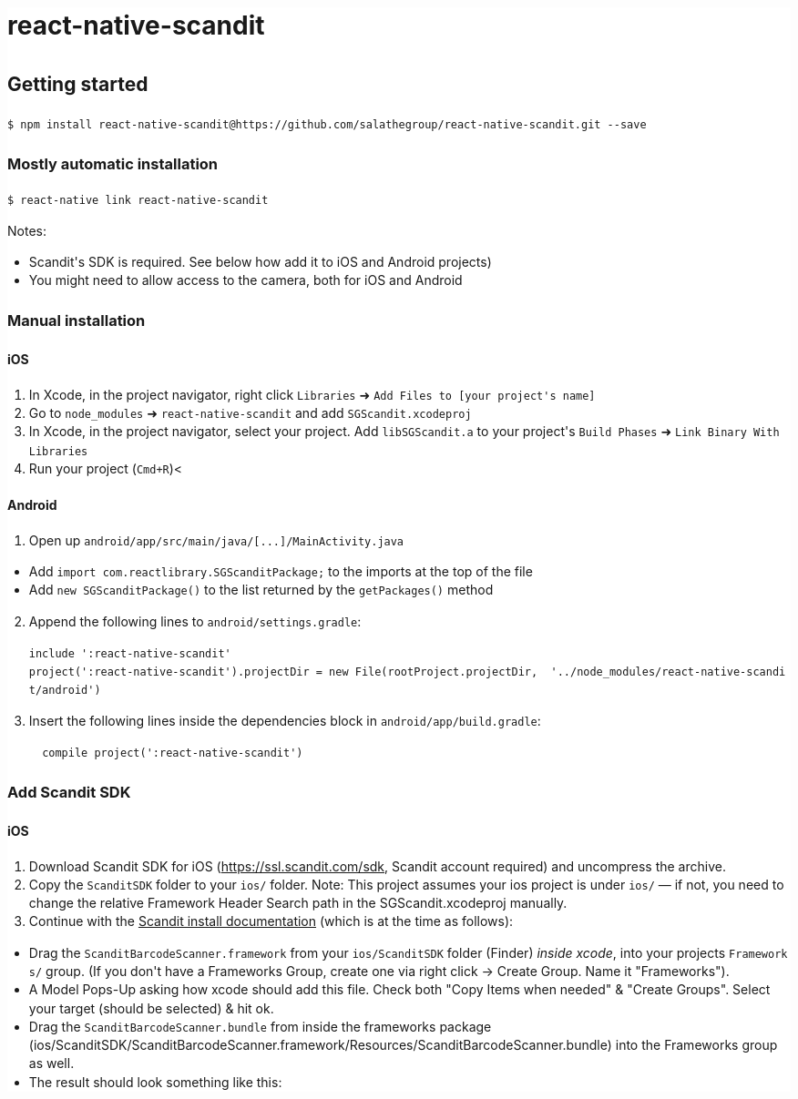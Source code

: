 
# react-native-scandit

## Getting started

`$ npm install react-native-scandit@https://github.com/salathegroup/react-native-scandit.git --save`

### Mostly automatic installation

`$ react-native link react-native-scandit`

Notes:
- Scandit's SDK is required. See below how add it to iOS and Android projects)
- You might need to allow access to the camera, both for iOS and Android

### Manual installation


#### iOS

1. In Xcode, in the project navigator, right click `Libraries` ➜ `Add Files to [your project's name]`
2. Go to `node_modules` ➜ `react-native-scandit` and add `SGScandit.xcodeproj`
3. In Xcode, in the project navigator, select your project. Add `libSGScandit.a` to your project's `Build Phases` ➜ `Link Binary With Libraries`
4. Run your project (`Cmd+R`)<

#### Android

1. Open up `android/app/src/main/java/[...]/MainActivity.java`
  - Add `import com.reactlibrary.SGScanditPackage;` to the imports at the top of the file
  - Add `new SGScanditPackage()` to the list returned by the `getPackages()` method
2. Append the following lines to `android/settings.gradle`:
  	```
  	include ':react-native-scandit'
  	project(':react-native-scandit').projectDir = new File(rootProject.projectDir, 	'../node_modules/react-native-scandit/android')
  	```
3. Insert the following lines inside the dependencies block in `android/app/build.gradle`:
  	```
      compile project(':react-native-scandit')
  	```


### Add Scandit SDK

#### iOS

1. Download Scandit SDK for iOS (https://ssl.scandit.com/sdk, Scandit account required) and uncompress the archive.
2. Copy the `ScanditSDK` folder to your `ios/` folder. Note: This project assumes your ios project is under `ios/` — if not, you need to change the relative Framework Header Search path in the SGScandit.xcodeproj manually.
3. Continue with the [Scandit install documentation](http://docs.scandit.com/stable/ios/ios-integrate.html) (which is at the time as follows):
  - Drag the `ScanditBarcodeScanner.framework` from your `ios/ScanditSDK` folder (Finder) *inside xcode*, into your projects `Frameworks/` group. (If you don't have a Frameworks Group, create one via right click -> Create Group. Name it "Frameworks").
  - A Model Pops-Up asking how xcode should add this file. Check both "Copy Items when needed" & "Create Groups". Select your target (should be selected) & hit ok.
  - Drag the `ScanditBarcodeScanner.bundle` from inside the frameworks package (ios/ScanditSDK/ScanditBarcodeScanner.framework/Resources/ScanditBarcodeScanner.bundle) into the Frameworks group as well.
  - The result should look something like this: